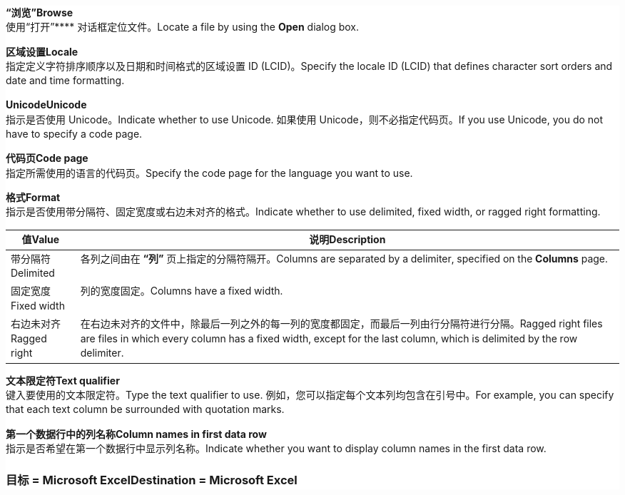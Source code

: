  <span data-ttu-id="dbe16-145">**“浏览”**</span><span class="sxs-lookup"><span data-stu-id="dbe16-145">**Browse**</span></span>  
 <span data-ttu-id="dbe16-146">使用“打开”\*\*\*\* 对话框定位文件。</span><span class="sxs-lookup"><span data-stu-id="dbe16-146">Locate a file by using the **Open** dialog box.</span></span>  
  
 <span data-ttu-id="dbe16-147">**区域设置**</span><span class="sxs-lookup"><span data-stu-id="dbe16-147">**Locale**</span></span>  
 <span data-ttu-id="dbe16-148">指定定义字符排序顺序以及日期和时间格式的区域设置 ID (LCID)。</span><span class="sxs-lookup"><span data-stu-id="dbe16-148">Specify the locale ID (LCID) that defines character sort orders and date and time formatting.</span></span>  
  
 <span data-ttu-id="dbe16-149">**Unicode**</span><span class="sxs-lookup"><span data-stu-id="dbe16-149">**Unicode**</span></span>  
 <span data-ttu-id="dbe16-150">指示是否使用 Unicode。</span><span class="sxs-lookup"><span data-stu-id="dbe16-150">Indicate whether to use Unicode.</span></span> <span data-ttu-id="dbe16-151">如果使用 Unicode，则不必指定代码页。</span><span class="sxs-lookup"><span data-stu-id="dbe16-151">If you use Unicode, you do not have to specify a code page.</span></span>  
  
 <span data-ttu-id="dbe16-152">**代码页**</span><span class="sxs-lookup"><span data-stu-id="dbe16-152">**Code page**</span></span>  
 <span data-ttu-id="dbe16-153">指定所需使用的语言的代码页。</span><span class="sxs-lookup"><span data-stu-id="dbe16-153">Specify the code page for the language you want to use.</span></span>  
  
 <span data-ttu-id="dbe16-154">**格式**</span><span class="sxs-lookup"><span data-stu-id="dbe16-154">**Format**</span></span>  
 <span data-ttu-id="dbe16-155">指示是否使用带分隔符、固定宽度或右边未对齐的格式。</span><span class="sxs-lookup"><span data-stu-id="dbe16-155">Indicate whether to use delimited, fixed width, or ragged right formatting.</span></span>  
  
|<span data-ttu-id="dbe16-156">值</span><span class="sxs-lookup"><span data-stu-id="dbe16-156">Value</span></span>|<span data-ttu-id="dbe16-157">说明</span><span class="sxs-lookup"><span data-stu-id="dbe16-157">Description</span></span>|  
|-----------|-----------------|  
|<span data-ttu-id="dbe16-158">带分隔符</span><span class="sxs-lookup"><span data-stu-id="dbe16-158">Delimited</span></span>|<span data-ttu-id="dbe16-159">各列之间由在 **“列”** 页上指定的分隔符隔开。</span><span class="sxs-lookup"><span data-stu-id="dbe16-159">Columns are separated by a delimiter, specified on the **Columns** page.</span></span>|  
|<span data-ttu-id="dbe16-160">固定宽度</span><span class="sxs-lookup"><span data-stu-id="dbe16-160">Fixed width</span></span>|<span data-ttu-id="dbe16-161">列的宽度固定。</span><span class="sxs-lookup"><span data-stu-id="dbe16-161">Columns have a fixed width.</span></span>|  
|<span data-ttu-id="dbe16-162">右边未对齐</span><span class="sxs-lookup"><span data-stu-id="dbe16-162">Ragged right</span></span>|<span data-ttu-id="dbe16-163">在右边未对齐的文件中，除最后一列之外的每一列的宽度都固定，而最后一列由行分隔符进行分隔。</span><span class="sxs-lookup"><span data-stu-id="dbe16-163">Ragged right files are files in which every column has a fixed width, except for the last column, which is delimited by the row delimiter.</span></span>|  
  
 <span data-ttu-id="dbe16-164">**文本限定符**</span><span class="sxs-lookup"><span data-stu-id="dbe16-164">**Text qualifier**</span></span>  
 <span data-ttu-id="dbe16-165">键入要使用的文本限定符。</span><span class="sxs-lookup"><span data-stu-id="dbe16-165">Type the text qualifier to use.</span></span> <span data-ttu-id="dbe16-166">例如，您可以指定每个文本列均包含在引号中。</span><span class="sxs-lookup"><span data-stu-id="dbe16-166">For example, you can specify that each text column be surrounded with quotation marks.</span></span>  
  
 <span data-ttu-id="dbe16-167">**第一个数据行中的列名称**</span><span class="sxs-lookup"><span data-stu-id="dbe16-167">**Column names in first data row**</span></span>  
 <span data-ttu-id="dbe16-168">指示是否希望在第一个数据行中显示列名称。</span><span class="sxs-lookup"><span data-stu-id="dbe16-168">Indicate whether you want to display column names in the first data row.</span></span>  
  
### <a name="destination--microsoft-excel"></a><span data-ttu-id="dbe16-169">目标 = Microsoft Excel</span><span class="sxs-lookup"><span data-stu-id="dbe16-169">Destination = Microsoft Excel</span></span>  
  